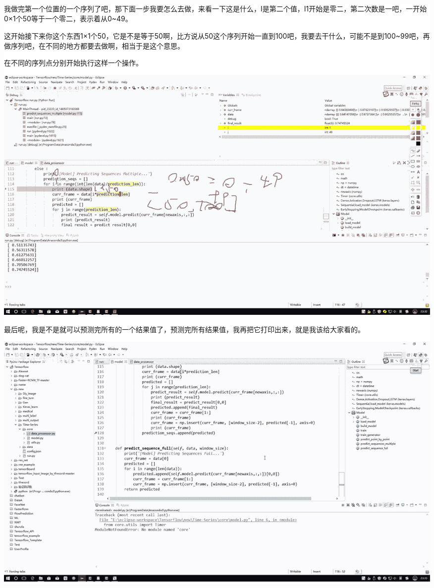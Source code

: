 我做完第一个位置的一个序列了吧，那下面一步我要怎么去做，来看一下这是什么，I是第二个值，I1开始是零二，第二次数是一吧，一开始0×1个50等于一个零二，表示着从0~49。

这开始接下来你这个东西1×1个50，它是不是等于50啊，比方说从50这个序列开始一直到100吧，我要去干什么，可能不是到100~99吧，再做序列吧，在不同的地方都要去做啊，相当于是这个意思。

在不同的序列点分别开始执行这样一个操作。

![](img/91394bea95788f06c5816fbe714c76d4_50.png)

最后呢，我是不是就可以预测完所有的一个结果值了，预测完所有结果值，我再把它打印出来，就是我该给大家看的。



![](img/91394bea95788f06c5816fbe714c76d4_52.png)
